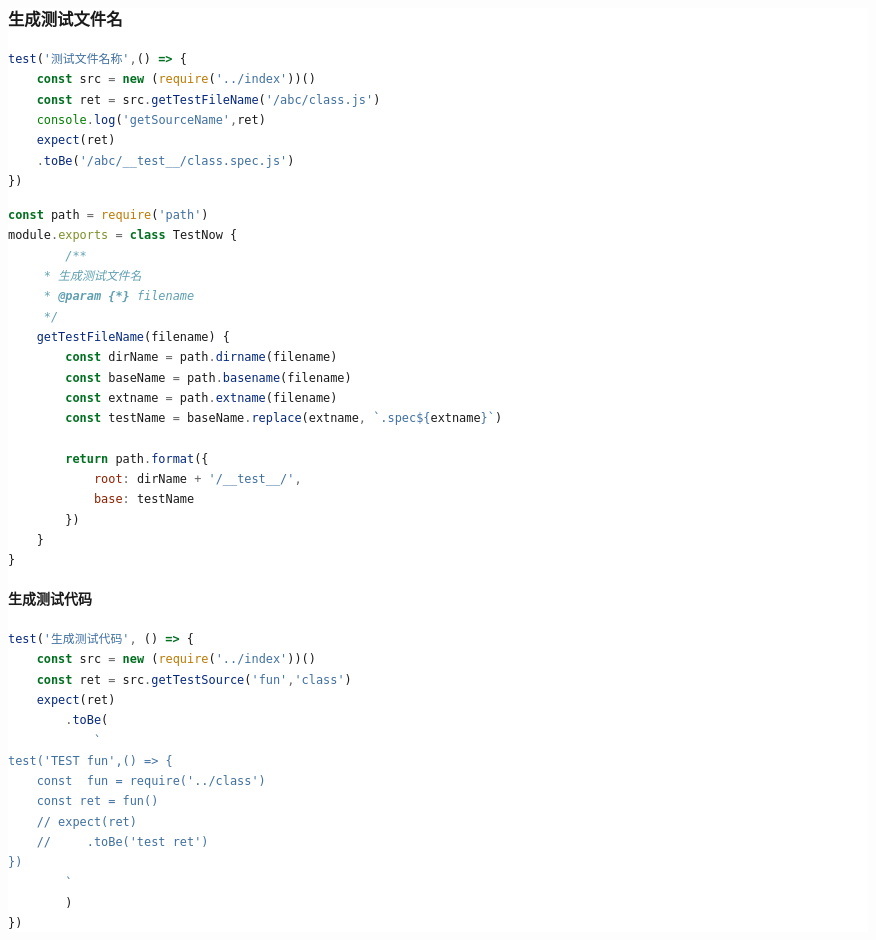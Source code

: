 ### 生成测试文件名

```js
test('测试文件名称',() => {
    const src = new (require('../index'))()
    const ret = src.getTestFileName('/abc/class.js')
    console.log('getSourceName',ret)
    expect(ret)
    .toBe('/abc/__test__/class.spec.js')
})
```



```js
const path = require('path')
module.exports = class TestNow {
		/**
     * 生成测试文件名
     * @param {*} filename 
     */
    getTestFileName(filename) {
        const dirName = path.dirname(filename)
        const baseName = path.basename(filename)
        const extname = path.extname(filename)
        const testName = baseName.replace(extname, `.spec${extname}`)

        return path.format({
            root: dirName + '/__test__/',
            base: testName
        })
    }
}
```



#### 生成测试代码

```js
test('生成测试代码', () => {
    const src = new (require('../index'))()
    const ret = src.getTestSource('fun','class')
    expect(ret)
        .toBe(
            `
test('TEST fun',() => {
    const  fun = require('../class')
    const ret = fun()
    // expect(ret)
    //     .toBe('test ret')
})
        `
        )
})
```
